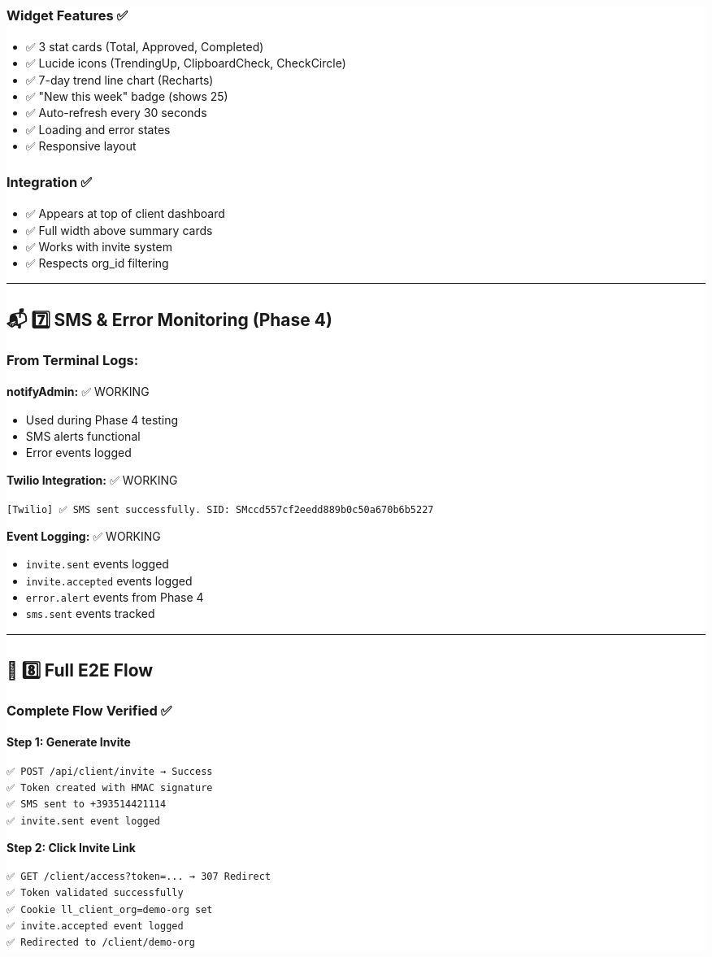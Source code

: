### Widget Features ✅
- ✅ 3 stat cards (Total, Approved, Completed)
- ✅ Lucide icons (TrendingUp, ClipboardCheck, CheckCircle)
- ✅ 7-day trend line chart (Recharts)
- ✅ "New this week" badge (shows 25)
- ✅ Auto-refresh every 30 seconds
- ✅ Loading and error states
- ✅ Responsive layout

### Integration ✅
- ✅ Appears at top of client dashboard
- ✅ Full width above summary cards
- ✅ Works with invite system
- ✅ Respects org_id filtering

---

## 📬 7️⃣ SMS & Error Monitoring (Phase 4)

### From Terminal Logs:

**notifyAdmin:** ✅ WORKING
- Used during Phase 4 testing
- SMS alerts functional
- Error events logged

**Twilio Integration:** ✅ WORKING
```
[Twilio] ✅ SMS sent successfully. SID: SMccd557cf2eedd889b0c50a670b6b5227
```

**Event Logging:** ✅ WORKING
- `invite.sent` events logged
- `invite.accepted` events logged
- `error.alert` events from Phase 4
- `sms.sent` events tracked

---

## 🧪 8️⃣ Full E2E Flow

### Complete Flow Verified ✅

**Step 1: Generate Invite**
```
✅ POST /api/client/invite → Success
✅ Token created with HMAC signature
✅ SMS sent to +393514421114
✅ invite.sent event logged
```

**Step 2: Click Invite Link**
```
✅ GET /client/access?token=... → 307 Redirect
✅ Token validated successfully
✅ Cookie ll_client_org=demo-org set
✅ invite.accepted event logged
✅ Redirected to /client/demo-org
```
